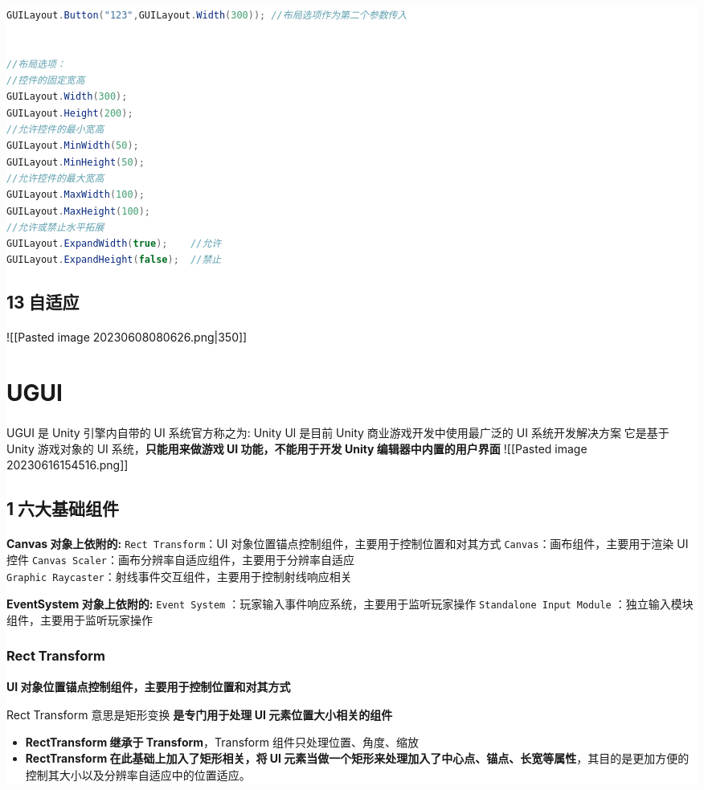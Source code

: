 
```cs file:布局选项
GUILayout.Button("123",GUILayout.Width(300)); //布局选项作为第二个参数传入


//布局选项：
//控件的固定宽高
GUILayout.Width(300);
GUILayout.Height(200);
//允许控件的最小宽高
GUILayout.MinWidth(50);
GUILayout.MinHeight(50);
//允许控件的最大宽高
GUILayout.MaxWidth(100);
GUILayout.MaxHeight(100);
//允许或禁止水平拓展
GUILayout.ExpandWidth(true);    //允许
GUILayout.ExpandHeight(false);  //禁止
```

## 13 自适应
![[Pasted image 20230608080626.png|350]]

# UGUI
UGUI 是 Unity 引擎内自带的 UI 系统官方称之为: Unity Ul
是目前 Unity 商业游戏开发中使用最广泛的 UI 系统开发解决方案
它是基于 Unity 游戏对象的 UI 系统，**只能用来做游戏 UI 功能，不能用于开发 Unity 编辑器中内置的用户界面**
![[Pasted image 20230616154516.png]]

## 1 六大基础组件

**Canvas 对象上依附的:**
`Rect Transform`：UI 对象位置锚点控制组件，主要用于控制位置和对其方式 
`Canvas`：画布组件，主要用于渲染 UI 控件 
`Canvas Scaler`：画布分辨率自适应组件，主要用于分辨率自适应  
`Graphic Raycaster`：射线事件交互组件，主要用于控制射线响应相关  

**EventSystem 对象上依附的:**
`Event System` ：玩家输入事件响应系统，主要用于监听玩家操作 
`Standalone Input Module` ：独立输入模块组件，主要用于监听玩家操作 

### Rect Transform
**UI 对象位置锚点控制组件，主要用于控制位置和对其方式** 

Rect Transform 意思是矩形变换
**是专门用于处理 UI 元素位置大小相关的组件**

- **RectTransform 继承于 Transform**，Transform 组件只处理位置、角度、缩放
- **RectTransform 在此基础上加入了矩形相关，将 UI 元素当做一个矩形来处理加入了中心点、锚点、长宽等属性**，其目的是更加方便的控制其大小以及分辨率自适应中的位置适应。
